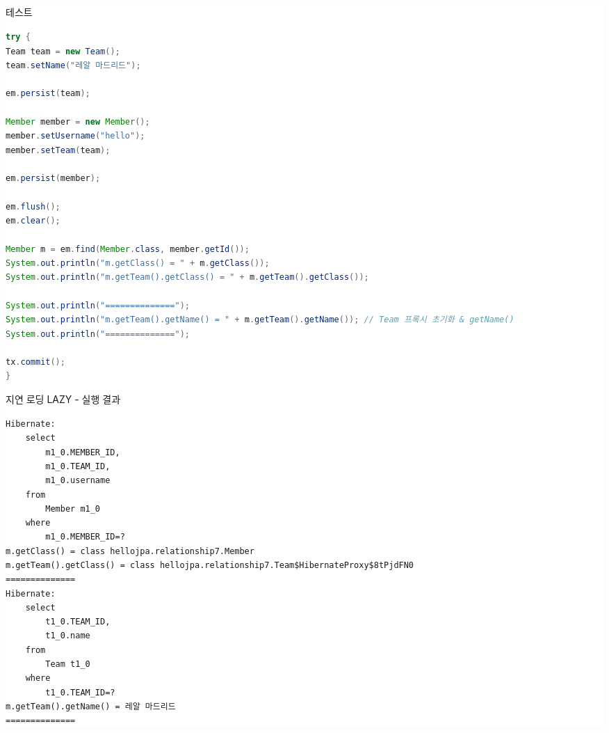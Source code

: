 테스트 
```java
try {
Team team = new Team();
team.setName("레알 마드리드");

em.persist(team);

Member member = new Member();
member.setUsername("hello");
member.setTeam(team);

em.persist(member);

em.flush();
em.clear();

Member m = em.find(Member.class, member.getId());
System.out.println("m.getClass() = " + m.getClass());
System.out.println("m.getTeam().getClass() = " + m.getTeam().getClass());

System.out.println("==============");
System.out.println("m.getTeam().getName() = " + m.getTeam().getName()); // Team 프록시 초기화 & getName()
System.out.println("==============");

tx.commit();
}
```

지연 로딩 LAZY - 실행 결과 
```text
Hibernate: 
    select
        m1_0.MEMBER_ID,
        m1_0.TEAM_ID,
        m1_0.username 
    from
        Member m1_0 
    where
        m1_0.MEMBER_ID=?
m.getClass() = class hellojpa.relationship7.Member
m.getTeam().getClass() = class hellojpa.relationship7.Team$HibernateProxy$8tPjdFN0
==============
Hibernate: 
    select
        t1_0.TEAM_ID,
        t1_0.name 
    from
        Team t1_0 
    where
        t1_0.TEAM_ID=?
m.getTeam().getName() = 레알 마드리드
==============
```
